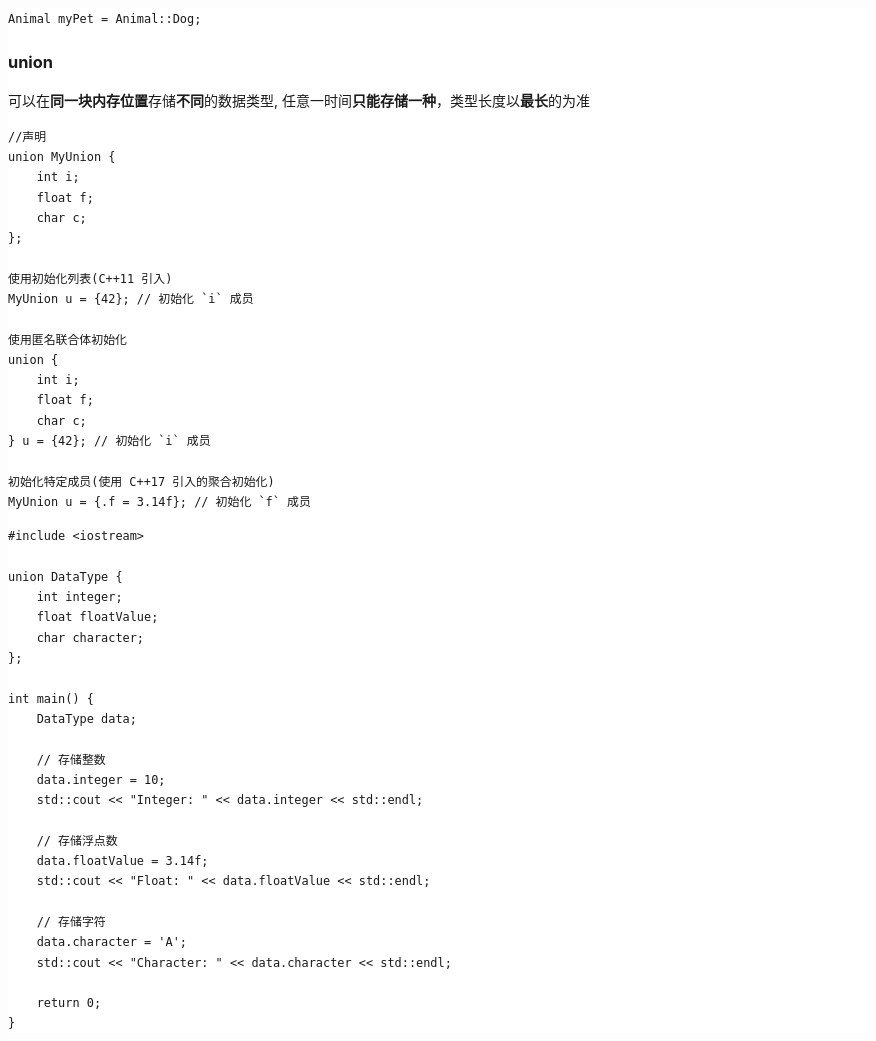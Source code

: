 ```
Animal myPet = Animal::Dog;
```

### union

可以在**同一块内存位置**存储**不同**的数据类型, 任意一时间**只能存储一种**，类型长度以**最长**的为准

```
//声明
union MyUnion {
    int i;
    float f;
    char c;
};

使用初始化列表(C++11 引入)
MyUnion u = {42}; // 初始化 `i` 成员

使用匿名联合体初始化
union {
    int i;
    float f;
    char c;
} u = {42}; // 初始化 `i` 成员

初始化特定成员(使用 C++17 引入的聚合初始化)
MyUnion u = {.f = 3.14f}; // 初始化 `f` 成员
```

```
#include <iostream>  
  
union DataType {  
    int integer;  
    float floatValue;  
    char character;  
};  
  
int main() {  
    DataType data;  
  
    // 存储整数  
    data.integer = 10;  
    std::cout << "Integer: " << data.integer << std::endl;  
  
    // 存储浮点数  
    data.floatValue = 3.14f;  
    std::cout << "Float: " << data.floatValue << std::endl;  
  
    // 存储字符  
    data.character = 'A';  
    std::cout << "Character: " << data.character << std::endl;  
  
    return 0;  
}
```
